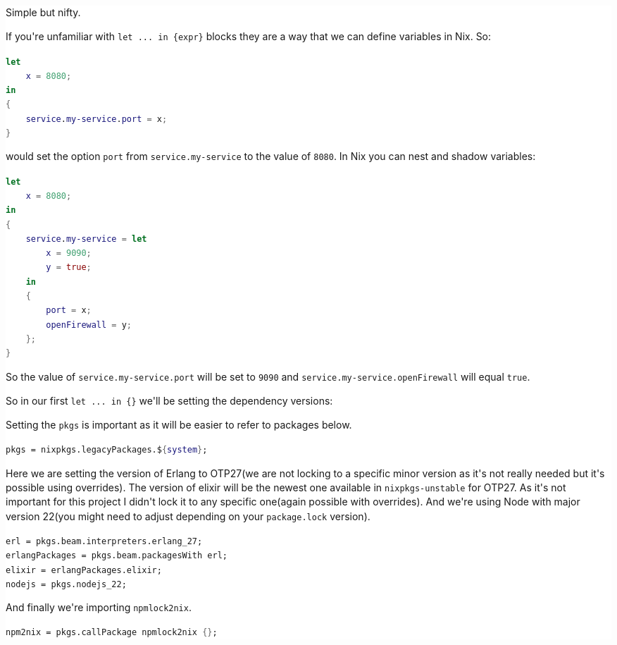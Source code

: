 Simple but nifty.

If you're unfamiliar with `let ... in {expr}` blocks they are a way that we can define variables in Nix. So:

```nix
let 
    x = 8080;
in
{
    service.my-service.port = x;
}
```

would set the option `port` from `service.my-service` to the value of `8080`.
In Nix you can nest and shadow variables:

```nix
let
    x = 8080;
in
{
    service.my-service = let
        x = 9090;
        y = true;
    in 
    {
        port = x;
        openFirewall = y;
    };
}
```

So the value of `service.my-service.port` will be set to `9090` and `service.my-service.openFirewall` will equal `true`.

So in our first `let ... in {}` we'll be setting the dependency versions:

Setting the `pkgs` is important as it will be easier to refer to packages below.
```nix
pkgs = nixpkgs.legacyPackages.${system};
```

Here we are setting the version of Erlang to OTP27(we are not locking to a specific minor version as it's not really needed but it's possible using overrides).
The version of elixir will be the newest one available in `nixpkgs-unstable` for OTP27. As it's not important for this project I didn't lock it to any specific one(again possible with overrides). And we're using Node with major version 22(you might need to adjust depending on your `package.lock` version).
```nix
erl = pkgs.beam.interpreters.erlang_27;
erlangPackages = pkgs.beam.packagesWith erl;
elixir = erlangPackages.elixir;
nodejs = pkgs.nodejs_22;
```

And finally we're importing `npmlock2nix`.
```nix
npm2nix = pkgs.callPackage npmlock2nix {};
```
